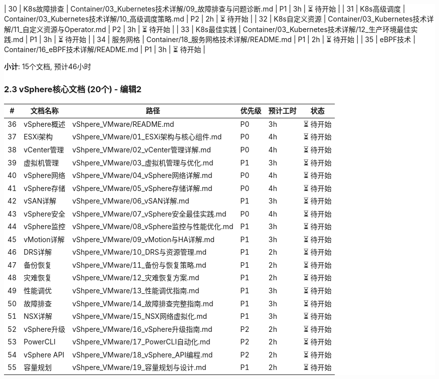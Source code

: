 | 30 | K8s故障排查 | Container/03_Kubernetes技术详解/09_故障排查与问题诊断.md | P1 | 3h | ⏳ 待开始 |
| 31 | K8s高级调度 | Container/03_Kubernetes技术详解/10_高级调度策略.md | P2 | 2h | ⏳ 待开始 |
| 32 | K8s自定义资源 | Container/03_Kubernetes技术详解/11_自定义资源与Operator.md | P2 | 3h | ⏳ 待开始 |
| 33 | K8s最佳实践 | Container/03_Kubernetes技术详解/12_生产环境最佳实践.md | P1 | 3h | ⏳ 待开始 |
| 34 | 服务网格 | Container/18_服务网格技术详解/README.md | P1 | 2h | ⏳ 待开始 |
| 35 | eBPF技术 | Container/16_eBPF技术详解/README.md | P1 | 3h | ⏳ 待开始 |

**小计**: 15个文档, 预计46小时

### 2.3 vSphere核心文档 (20个) - 编辑2

| # | 文档名称 | 路径 | 优先级 | 预计工时 | 状态 |
|---|---------|------|--------|---------|------|
| 36 | vSphere概述 | vShpere_VMware/README.md | P0 | 3h | ⏳ 待开始 |
| 37 | ESXi架构 | vShpere_VMware/01_ESXi架构与核心组件.md | P0 | 4h | ⏳ 待开始 |
| 38 | vCenter管理 | vShpere_VMware/02_vCenter管理详解.md | P0 | 4h | ⏳ 待开始 |
| 39 | 虚拟机管理 | vShpere_VMware/03_虚拟机管理与优化.md | P1 | 3h | ⏳ 待开始 |
| 40 | vSphere网络 | vShpere_VMware/04_vSphere网络详解.md | P0 | 4h | ⏳ 待开始 |
| 41 | vSphere存储 | vShpere_VMware/05_vSphere存储详解.md | P0 | 4h | ⏳ 待开始 |
| 42 | vSAN详解 | vShpere_VMware/06_vSAN详解.md | P1 | 3h | ⏳ 待开始 |
| 43 | vSphere安全 | vShpere_VMware/07_vSphere安全最佳实践.md | P0 | 4h | ⏳ 待开始 |
| 44 | vSphere监控 | vShpere_VMware/08_vSphere监控与性能优化.md | P1 | 3h | ⏳ 待开始 |
| 45 | vMotion详解 | vShpere_VMware/09_vMotion与HA详解.md | P1 | 3h | ⏳ 待开始 |
| 46 | DRS详解 | vShpere_VMware/10_DRS与资源管理.md | P1 | 2h | ⏳ 待开始 |
| 47 | 备份恢复 | vShpere_VMware/11_备份与恢复策略.md | P1 | 2h | ⏳ 待开始 |
| 48 | 灾难恢复 | vShpere_VMware/12_灾难恢复方案.md | P1 | 2h | ⏳ 待开始 |
| 49 | 性能调优 | vShpere_VMware/13_性能调优指南.md | P1 | 3h | ⏳ 待开始 |
| 50 | 故障排查 | vShpere_VMware/14_故障排查完整指南.md | P1 | 3h | ⏳ 待开始 |
| 51 | NSX详解 | vShpere_VMware/15_NSX网络虚拟化.md | P1 | 3h | ⏳ 待开始 |
| 52 | vSphere升级 | vShpere_VMware/16_vSphere升级指南.md | P2 | 2h | ⏳ 待开始 |
| 53 | PowerCLI | vShpere_VMware/17_PowerCLI自动化.md | P2 | 2h | ⏳ 待开始 |
| 54 | vSphere API | vShpere_VMware/18_vSphere_API编程.md | P2 | 2h | ⏳ 待开始 |
| 55 | 容量规划 | vShpere_VMware/19_容量规划与设计.md | P1 | 2h | ⏳ 待开始 |
